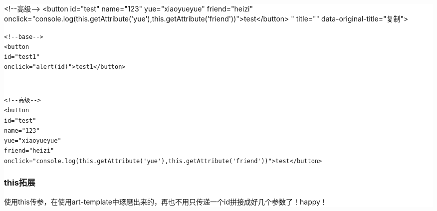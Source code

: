 &lt;!--&#x9AD8;&#x7EA7;--&gt;
&lt;button id=&quot;test&quot; name=&quot;123&quot; yue=&quot;xiaoyueyue&quot; friend=&quot;heizi&quot; onclick=&quot;console.log(this.getAttribute(&apos;yue&apos;),this.getAttribute(&apos;friend&apos;))&quot;&gt;test&lt;/button&gt;
 " title="" data-original-title="&#x590D;&#x5236;"></span> <span type="button" class="saveToNote code-tool" data-toggle="tooltip" data-placement="top" title="" data-original-title="&#x653E;&#x8FDB;&#x7B14;&#x8BB0;"></span></div></div><pre class="xml hljs"><code class="html"><span class="hljs-comment">&lt;!--base--&gt;</span>
 <span class="hljs-tag">&lt;<span class="hljs-name">button</span> <span class="hljs-attr">id</span>=<span class="hljs-string">&quot;test1&quot;</span> <span class="hljs-attr">onclick</span>=<span class="hljs-string">&quot;alert(id)&quot;</span>&gt;</span>test1<span class="hljs-tag">&lt;/<span class="hljs-name">button</span>&gt;</span>
 
<span class="hljs-comment">&lt;!--&#x9AD8;&#x7EA7;--&gt;</span>
<span class="hljs-tag">&lt;<span class="hljs-name">button</span> <span class="hljs-attr">id</span>=<span class="hljs-string">&quot;test&quot;</span> <span class="hljs-attr">name</span>=<span class="hljs-string">&quot;123&quot;</span> <span class="hljs-attr">yue</span>=<span class="hljs-string">&quot;xiaoyueyue&quot;</span> <span class="hljs-attr">friend</span>=<span class="hljs-string">&quot;heizi&quot;</span> <span class="hljs-attr">onclick</span>=<span class="hljs-string">&quot;console.log(this.getAttribute(&apos;yue&apos;),this.getAttribute(&apos;friend&apos;))&quot;</span>&gt;</span>test<span class="hljs-tag">&lt;/<span class="hljs-name">button</span>&gt;</span>
 </code></pre><h3 id="articleHeader5">this&#x62D3;&#x5C55;</h3><p>&#x4F7F;&#x7528;this&#x4F20;&#x53C2;&#xFF0C;&#x5728;&#x4F7F;&#x7528;art-template&#x4E2D;&#x7422;&#x78E8;&#x51FA;&#x6765;&#x7684;&#xFF0C;&#x518D;&#x4E5F;&#x4E0D;&#x7528;&#x53EA;&#x4F20;&#x9012;&#x4E00;&#x4E2A;id&#x62FC;&#x63A5;&#x6210;&#x597D;&#x51E0;&#x4E2A;&#x53C2;&#x6570;&#x4E86;&#xFF01;happy&#xFF01;</p><div class="widget-codetool" style="display:none"><div class="widget-codetool--inner"><span class="selectCode code-tool" data-toggle="tooltip" data-placement="top" title="" data-original-title="&#x5168;&#x9009;"></span> <span type="button" class="copyCode code-tool" data-toggle="tooltip" data-placement="top" data-clipboard-text="    var box = document.createElement(&quot;div&quot;);
    box.innerHTML =
      &quot;&lt;button id=&apos;1&apos; data-name=&apos;xiaoyueyue&apos; data-age=&apos;25&apos; data-friend=&apos;heizi&apos; onclick=&apos;alertInfo(this.dataset)&apos;&gt;&#x70B9;&#x51FB;&lt;/button&gt;&quot;;
    document.body.appendChild(box);

    // name,age,friend
    function alertInfo(data) {
      alert(&apos;&#x5927;&#x5BB6;&#x597D;,&#x6211;&#x662F;&apos; + data.name + &apos;, &#x6211;&#x4ECA;&#x5E74;&apos; + data.age + &apos;&#x5C81;&#x4E86;&#xFF0C;&#x6211;&#x7684;&#x597D;&#x670B;&#x53CB;&#x662F;&apos; + data.friend + &apos; !&apos;)
    }" title="" data-original-title="&#x590D;&#x5236;"></span> <span type="button" class="saveToNote code-tool" data-toggle="tooltip" data-placement="top" title="" data-original-title="&#x653E;&#x8FDB;&#x7B14;&#x8BB0;"></span></div></div><pre class="javascript hljs"><code class="js">    <span class="hljs-keyword">var</span> box = <span class="hljs-built_in">document</span>.createElement(<span class="hljs-string">&quot;div&quot;</span>);
    box.innerHTML =
      <span class="hljs-string">&quot;&lt;button id=&apos;1&apos; data-name=&apos;xiaoyueyue&apos; data-age=&apos;25&apos; data-friend=&apos;heizi&apos; onclick=&apos;alertInfo(this.dataset)&apos;&gt;&#x70B9;&#x51FB;&lt;/button&gt;&quot;</span>;
    <span class="hljs-built_in">document</span>.body.appendChild(box);

    <span class="hljs-comment">// name,age,friend</span>
    <span class="hljs-function"><span class="hljs-keyword">function</span> <span class="hljs-title">alertInfo</span>(<span class="hljs-params">data</span>) </span>{
      alert(<span class="hljs-string">&apos;&#x5927;&#x5BB6;&#x597D;,&#x6211;&#x662F;&apos;</span> + data.name + <span class="hljs-string">&apos;, &#x6211;&#x4ECA;&#x5E74;&apos;</span> + data.age + <span class="hljs-string">&apos;&#x5C81;&#x4E86;&#xFF0C;&#x6211;&#x7684;&#x597D;&#x670B;&#x53CB;&#x662F;&apos;</span> + data.friend + <span class="hljs-string">&apos; !&apos;</span>)